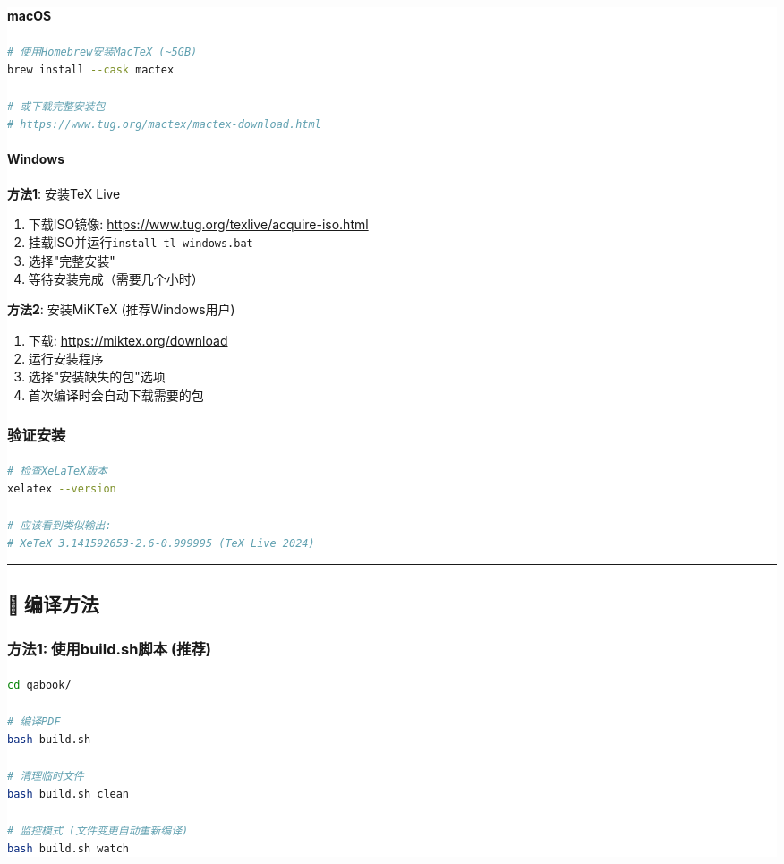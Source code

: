 #### macOS

```bash
# 使用Homebrew安装MacTeX (~5GB)
brew install --cask mactex

# 或下载完整安装包
# https://www.tug.org/mactex/mactex-download.html
```

#### Windows

**方法1**: 安装TeX Live

1. 下载ISO镜像: https://www.tug.org/texlive/acquire-iso.html
2. 挂载ISO并运行`install-tl-windows.bat`
3. 选择"完整安装"
4. 等待安装完成（需要几个小时）

**方法2**: 安装MiKTeX (推荐Windows用户)

1. 下载: https://miktex.org/download
2. 运行安装程序
3. 选择"安装缺失的包"选项
4. 首次编译时会自动下载需要的包

### 验证安装

```bash
# 检查XeLaTeX版本
xelatex --version

# 应该看到类似输出:
# XeTeX 3.141592653-2.6-0.999995 (TeX Live 2024)
```

---

## 🔧 编译方法

### 方法1: 使用build.sh脚本 (推荐)

```bash
cd qabook/

# 编译PDF
bash build.sh

# 清理临时文件
bash build.sh clean

# 监控模式 (文件变更自动重新编译)
bash build.sh watch
```
